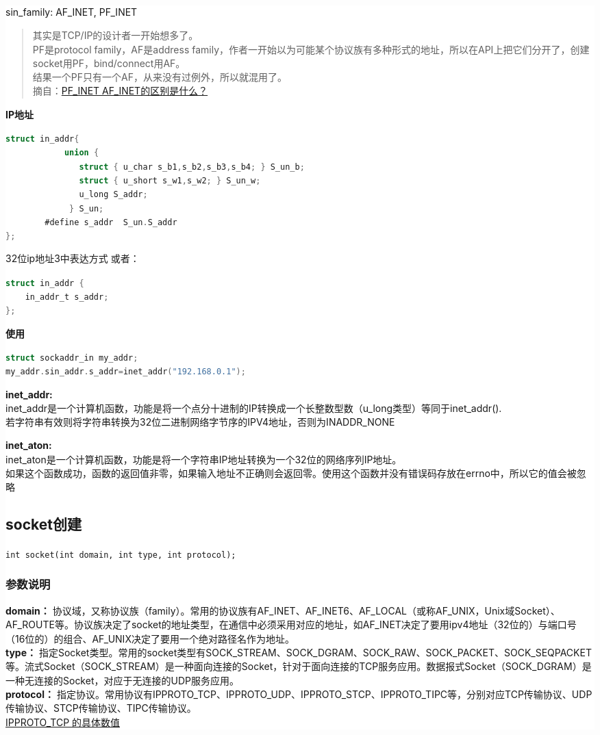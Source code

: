 sin_family: AF_INET, PF_INET
>其实是TCP/IP的设计者一开始想多了。   
PF是protocol family，AF是address family，作者一开始以为可能某个协议族有多种形式的地址，所以在API上把它们分开了，创建socket用PF，bind/connect用AF。    
结果一个PF只有一个AF，从来没有过例外，所以就混用了。   
摘自：[PF_INET AF_INET的区别是什么？](https://blog.csdn.net/xiaolei251990/article/details/83030523)

**IP地址**
```c
struct in_addr{  
            union {
               struct { u_char s_b1,s_b2,s_b3,s_b4; } S_un_b;
               struct { u_short s_w1,s_w2; } S_un_w;
               u_long S_addr; 
             } S_un;
        #define s_addr  S_un.S_addr
};  
```
32位ip地址3中表达方式
或者：

```c
struct in_addr {
    in_addr_t s_addr;
};
```
**使用**

```c
struct sockaddr_in my_addr;  
my_addr.sin_addr.s_addr=inet_addr("192.168.0.1");       
```
**inet_addr:**    
inet_addr是一个计算机函数，功能是将一个点分十进制的IP转换成一个长整数型数（u_long类型）等同于inet_addr().     
若字符串有效则将字符串转换为32位二进制网络字节序的IPV4地址，否则为INADDR_NONE    


**inet_aton:**   
inet_aton是一个计算机函数，功能是将一个字符串IP地址转换为一个32位的网络序列IP地址。   
如果这个函数成功，函数的返回值非零，如果输入地址不正确则会返回零。使用这个函数并没有错误码存放在errno中，所以它的值会被忽略    



## socket创建

```
int socket(int domain, int type, int protocol);
```
### 参数说明　　
**domain：** 协议域，又称协议族（family）。常用的协议族有AF_INET、AF_INET6、AF_LOCAL（或称AF_UNIX，Unix域Socket）、AF_ROUTE等。协议族决定了socket的地址类型，在通信中必须采用对应的地址，如AF_INET决定了要用ipv4地址（32位的）与端口号（16位的）的组合、AF_UNIX决定了要用一个绝对路径名作为地址。     
**type：** 指定Socket类型。常用的socket类型有SOCK_STREAM、SOCK_DGRAM、SOCK_RAW、SOCK_PACKET、SOCK_SEQPACKET等。流式Socket（SOCK_STREAM）是一种面向连接的Socket，针对于面向连接的TCP服务应用。数据报式Socket（SOCK_DGRAM）是一种无连接的Socket，对应于无连接的UDP服务应用。     
**protocol：** 指定协议。常用协议有IPPROTO_TCP、IPPROTO_UDP、IPPROTO_STCP、IPPROTO_TIPC等，分别对应TCP传输协议、UDP传输协议、STCP传输协议、TIPC传输协议。   
[IPPROTO_TCP 的具体数值](https://blog.csdn.net/huabiaochen/article/details/78963634)
